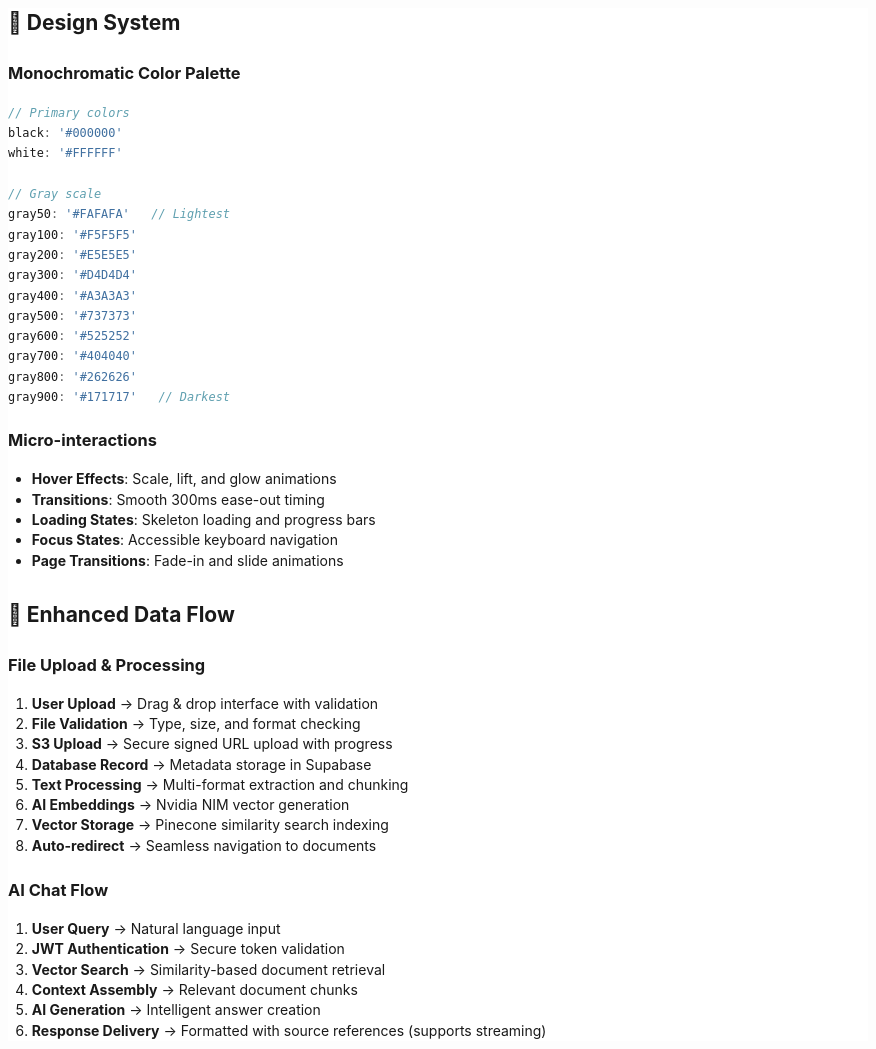 ## 🎨 **Design System**

### **Monochromatic Color Palette**

```typescript
// Primary colors
black: '#000000'
white: '#FFFFFF'

// Gray scale
gray50: '#FAFAFA'   // Lightest
gray100: '#F5F5F5'
gray200: '#E5E5E5'
gray300: '#D4D4D4'
gray400: '#A3A3A3'
gray500: '#737373'
gray600: '#525252'
gray700: '#404040'
gray800: '#262626'
gray900: '#171717'   // Darkest
```

### **Micro-interactions**

- **Hover Effects**: Scale, lift, and glow animations
- **Transitions**: Smooth 300ms ease-out timing
- **Loading States**: Skeleton loading and progress bars
- **Focus States**: Accessible keyboard navigation
- **Page Transitions**: Fade-in and slide animations

## 🔄 **Enhanced Data Flow**

### **File Upload & Processing**

1. **User Upload** → Drag & drop interface with validation
2. **File Validation** → Type, size, and format checking
3. **S3 Upload** → Secure signed URL upload with progress
4. **Database Record** → Metadata storage in Supabase
5. **Text Processing** → Multi-format extraction and chunking
6. **AI Embeddings** → Nvidia NIM vector generation
7. **Vector Storage** → Pinecone similarity search indexing
8. **Auto-redirect** → Seamless navigation to documents

### **AI Chat Flow**

1. **User Query** → Natural language input
2. **JWT Authentication** → Secure token validation
3. **Vector Search** → Similarity-based document retrieval
4. **Context Assembly** → Relevant document chunks
5. **AI Generation** → Intelligent answer creation
6. **Response Delivery** → Formatted with source references (supports streaming)
